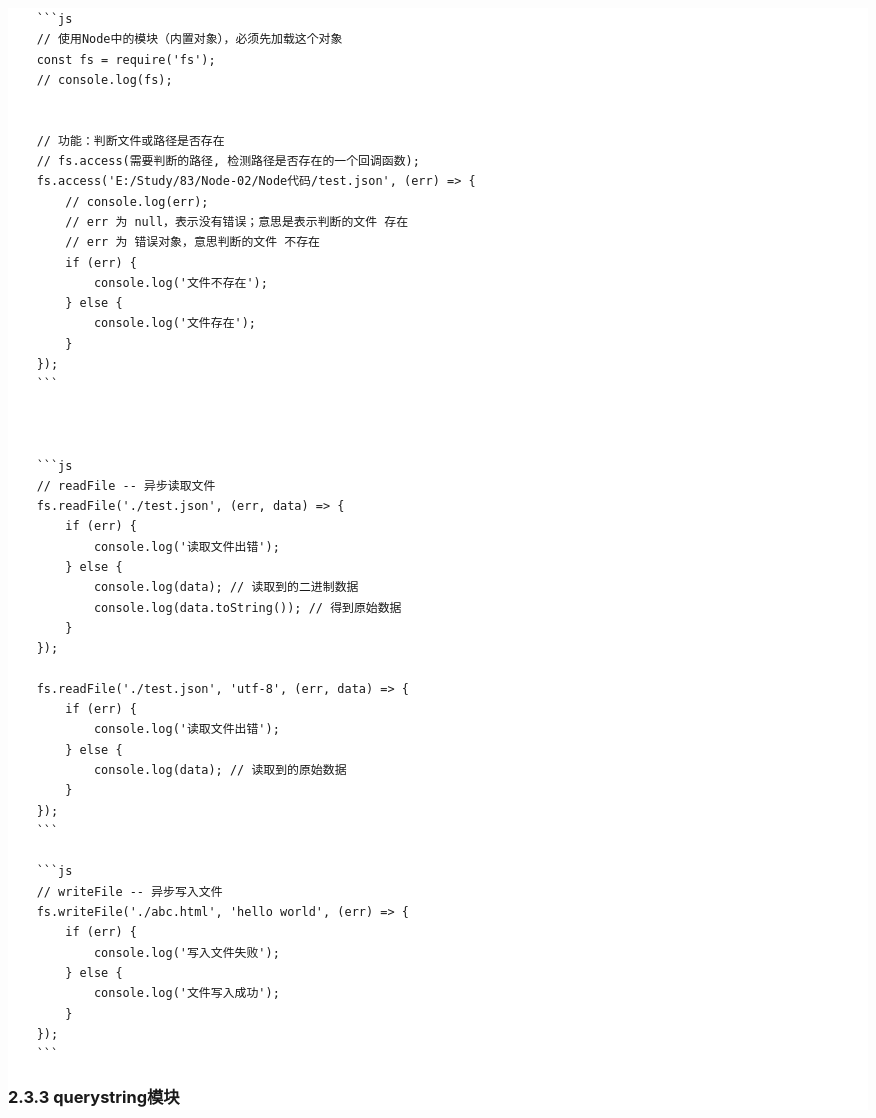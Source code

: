         ```js
        // 使用Node中的模块（内置对象），必须先加载这个对象
        const fs = require('fs');
        // console.log(fs);
        
        
        // 功能：判断文件或路径是否存在
        // fs.access(需要判断的路径, 检测路径是否存在的一个回调函数);
        fs.access('E:/Study/83/Node-02/Node代码/test.json', (err) => {
            // console.log(err);
            // err 为 null，表示没有错误；意思是表示判断的文件 存在
            // err 为 错误对象，意思判断的文件 不存在
            if (err) {
                console.log('文件不存在');
            } else {
                console.log('文件存在');
            }
        });
        ```

        

        ```js
        // readFile -- 异步读取文件
        fs.readFile('./test.json', (err, data) => {
            if (err) {
                console.log('读取文件出错');
            } else {
                console.log(data); // 读取到的二进制数据
                console.log(data.toString()); // 得到原始数据
            }
        });
        
        fs.readFile('./test.json', 'utf-8', (err, data) => {
            if (err) {
                console.log('读取文件出错');
            } else {
                console.log(data); // 读取到的原始数据
            }
        });
        ```

        ```js
        // writeFile -- 异步写入文件
        fs.writeFile('./abc.html', 'hello world', (err) => {
            if (err) {
                console.log('写入文件失败');
            } else {
                console.log('文件写入成功');
            }
        });
        ```

        

### 2.3.3 querystring模块
